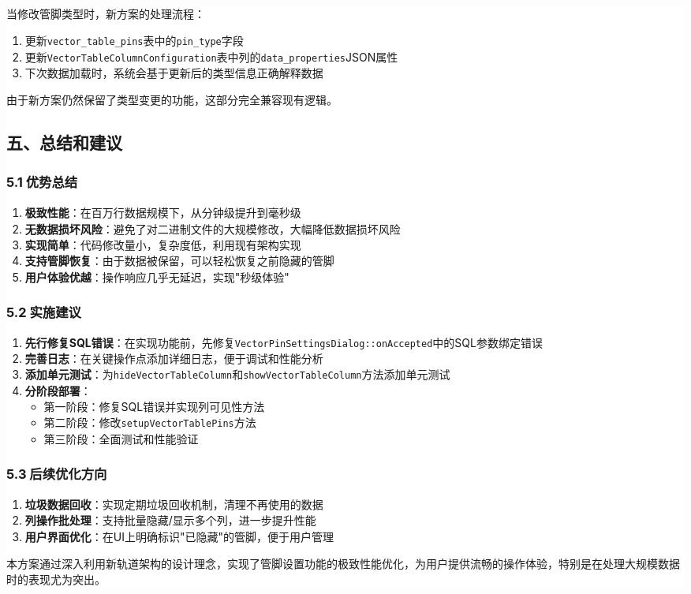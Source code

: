 当修改管脚类型时，新方案的处理流程：

1. 更新`vector_table_pins`表中的`pin_type`字段
2. 更新`VectorTableColumnConfiguration`表中列的`data_properties`JSON属性
3. 下次数据加载时，系统会基于更新后的类型信息正确解释数据

由于新方案仍然保留了类型变更的功能，这部分完全兼容现有逻辑。

## 五、总结和建议

### 5.1 优势总结

1. **极致性能**：在百万行数据规模下，从分钟级提升到毫秒级
2. **无数据损坏风险**：避免了对二进制文件的大规模修改，大幅降低数据损坏风险
3. **实现简单**：代码修改量小，复杂度低，利用现有架构实现
4. **支持管脚恢复**：由于数据被保留，可以轻松恢复之前隐藏的管脚
5. **用户体验优越**：操作响应几乎无延迟，实现"秒级体验"

### 5.2 实施建议

1. **先行修复SQL错误**：在实现功能前，先修复`VectorPinSettingsDialog::onAccepted`中的SQL参数绑定错误
2. **完善日志**：在关键操作点添加详细日志，便于调试和性能分析
3. **添加单元测试**：为`hideVectorTableColumn`和`showVectorTableColumn`方法添加单元测试
4. **分阶段部署**：
   - 第一阶段：修复SQL错误并实现列可见性方法
   - 第二阶段：修改`setupVectorTablePins`方法
   - 第三阶段：全面测试和性能验证

### 5.3 后续优化方向

1. **垃圾数据回收**：实现定期垃圾回收机制，清理不再使用的数据
2. **列操作批处理**：支持批量隐藏/显示多个列，进一步提升性能
3. **用户界面优化**：在UI上明确标识"已隐藏"的管脚，便于用户管理

本方案通过深入利用新轨道架构的设计理念，实现了管脚设置功能的极致性能优化，为用户提供流畅的操作体验，特别是在处理大规模数据时的表现尤为突出。
